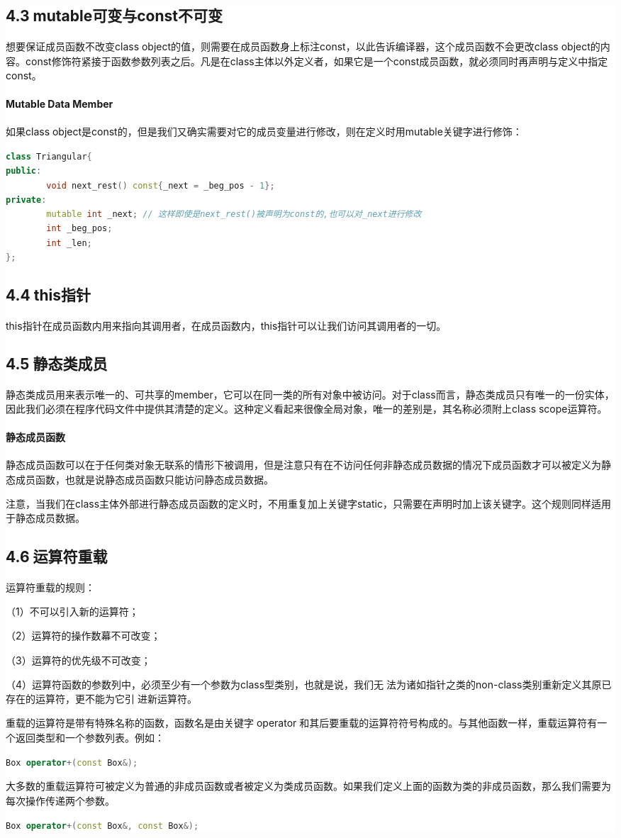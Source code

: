 ## 4.3 mutable可变与const不可变

想要保证成员函数不改变class object的值，则需要在成员函数身上标注const，以此告诉编译器，这个成员函数不会更改class object的内容。const修饰符紧接于函数参数列表之后。凡是在class主体以外定义者，如果它是一个const成员函数，就必须同时再声明与定义中指定const。

#### Mutable Data Member

如果class object是const的，但是我们又确实需要对它的成员变量进行修改，则在定义时用mutable关键字进行修饰：

```c++
class Triangular{
public:
		void next_rest() const{_next = _beg_pos - 1};
private:
		mutable int _next; // 这样即使是next_rest()被声明为const的,也可以对_next进行修改
		int _beg_pos;
		int _len;
};
```

## 4.4 this指针

this指针在成员函数内用来指向其调用者，在成员函数内，this指针可以让我们访问其调用者的一切。

## 4.5 静态类成员

静态类成员用来表示唯一的、可共享的member，它可以在同一类的所有对象中被访问。对于class而言，静态类成员只有唯一的一份实体，因此我们必须在程序代码文件中提供其清楚的定义。这种定义看起来很像全局对象，唯一的差别是，其名称必须附上class scope运算符。

#### 静态成员函数

静态成员函数可以在于任何类对象无联系的情形下被调用，但是注意只有在不访问任何非静态成员数据的情况下成员函数才可以被定义为静态成员函数，也就是说静态成员函数只能访问静态成员数据。

注意，当我们在class主体外部进行静态成员函数的定义时，不用重复加上关键字static，只需要在声明时加上该关键字。这个规则同样适用于静态成员数据。

## 4.6 运算符重载

运算符重载的规则：

（1）不可以引入新的运算符；

（2）运算符的操作数幕不可改变；

（3）运算符的优先级不可改变；

（4）运算符函数的参数列中，必须至少有一个参数为class型类别，也就是说，我们无				  法为诸如指针之类的non-class类别重新定义其原已存在的运算符，更不能为它引				  进新运算符。

重载的运算符是带有特殊名称的函数，函数名是由关键字 operator 和其后要重载的运算符符号构成的。与其他函数一样，重载运算符有一个返回类型和一个参数列表。例如：

```c++
Box operator+(const Box&);
```

大多数的重载运算符可被定义为普通的非成员函数或者被定义为类成员函数。如果我们定义上面的函数为类的非成员函数，那么我们需要为每次操作传递两个参数。

```c++
Box operator+(const Box&, const Box&);
```
